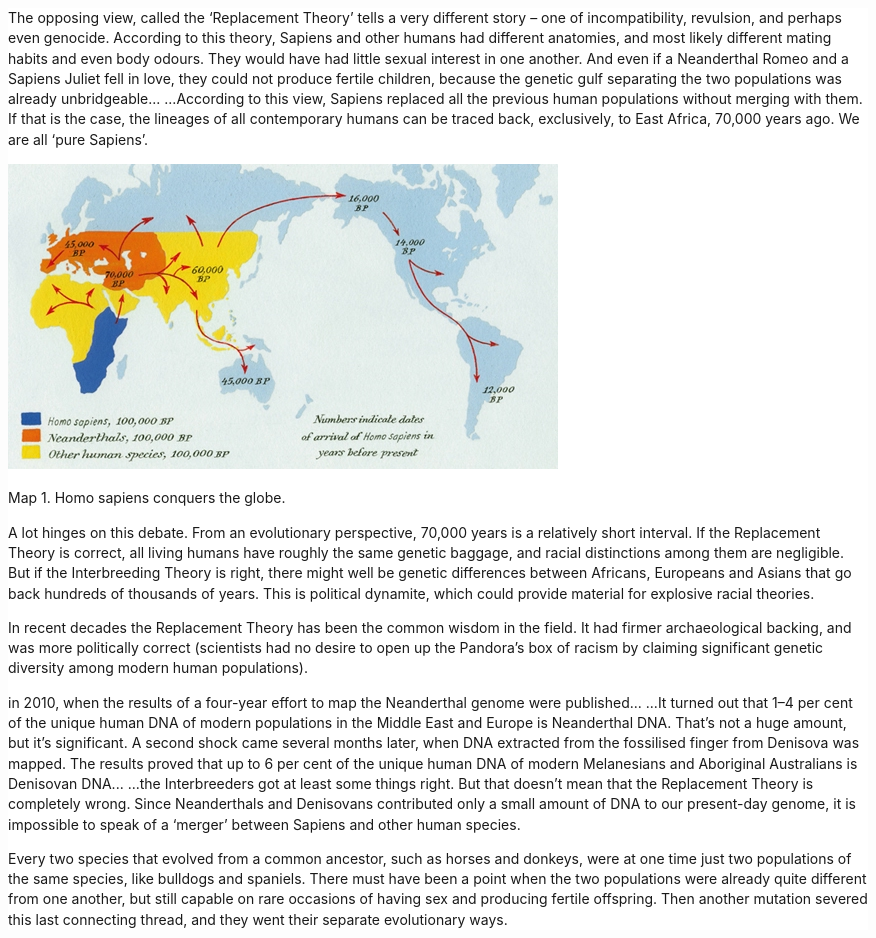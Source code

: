 The opposing view, called the ‘Replacement Theory’ tells a very different story – one of incompatibility, revulsion, and perhaps even genocide. According to this theory, Sapiens and other humans had different anatomies, and most likely different mating habits and even body odours. They would have had little sexual interest in one another. And even if a Neanderthal Romeo and a Sapiens Juliet fell in love, they could not produce fertile children, because the genetic gulf separating the two populations was already unbridgeable... ...According to this view, Sapiens replaced all the previous human populations without merging with them. If that is the case, the lineages of all contemporary humans can be traced back, exclusively, to East Africa, 70,000 years ago. We are all ‘pure Sapiens’.

![Map 1. Homo sapiens conquers the globe.](./assets/figure3.jpg)

Map 1. Homo sapiens conquers the globe.

A lot hinges on this debate. From an evolutionary perspective, 70,000 years is a relatively short interval. If the Replacement Theory is correct, all living humans have roughly the same genetic baggage, and racial distinctions among them are negligible. But if the Interbreeding Theory is right, there might well be genetic differences between Africans, Europeans and Asians that go back hundreds of thousands of years. This is political dynamite, which could provide material for explosive racial theories.

In recent decades the Replacement Theory has been the common wisdom in the field. It had firmer archaeological backing, and was more politically correct (scientists had no desire to open up the Pandora’s box of racism by claiming significant genetic diversity among modern human populations).

in 2010, when the results of a four-year effort to map the Neanderthal genome were published... ...It turned out that 1–4 per cent of the unique human DNA of modern populations in the Middle East and Europe is Neanderthal DNA. That’s not a huge amount, but it’s significant. A second shock came several months later, when DNA extracted from the fossilised finger from Denisova was mapped. The results proved that up to 6 per cent of the unique human DNA of modern Melanesians and Aboriginal Australians is Denisovan DNA... ...the Interbreeders got at least some things right. But that doesn’t mean that the Replacement Theory is completely wrong. Since Neanderthals and Denisovans contributed only a small amount of DNA to our present-day genome, it is impossible to speak of a ‘merger’ between Sapiens and other human species.

Every two species that evolved from a common ancestor, such as horses and donkeys, were at one time just two populations of the same species, like bulldogs and spaniels. There must have been a point when the two populations were already quite different from one another, but still capable on rare occasions of having sex and producing fertile offspring. Then another mutation severed this last connecting thread, and they went their separate evolutionary ways.
